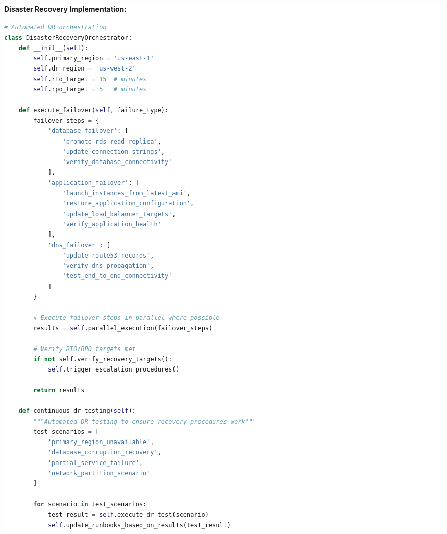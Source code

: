 **Disaster Recovery Implementation:**

```python
# Automated DR orchestration
class DisasterRecoveryOrchestrator:
    def __init__(self):
        self.primary_region = 'us-east-1'
        self.dr_region = 'us-west-2'
        self.rto_target = 15  # minutes
        self.rpo_target = 5   # minutes
    
    def execute_failover(self, failure_type):
        failover_steps = {
            'database_failover': [
                'promote_rds_read_replica',
                'update_connection_strings',
                'verify_database_connectivity'
            ],
            'application_failover': [
                'launch_instances_from_latest_ami',
                'restore_application_configuration', 
                'update_load_balancer_targets',
                'verify_application_health'
            ],
            'dns_failover': [
                'update_route53_records',
                'verify_dns_propagation',
                'test_end_to_end_connectivity'
            ]
        }
        
        # Execute failover steps in parallel where possible
        results = self.parallel_execution(failover_steps)
        
        # Verify RTO/RPO targets met
        if not self.verify_recovery_targets():
            self.trigger_escalation_procedures()
        
        return results
    
    def continuous_dr_testing(self):
        """Automated DR testing to ensure recovery procedures work"""
        test_scenarios = [
            'primary_region_unavailable',
            'database_corruption_recovery',
            'partial_service_failure',
            'network_partition_scenario'
        ]
        
        for scenario in test_scenarios:
            test_result = self.execute_dr_test(scenario)
            self.update_runbooks_based_on_results(test_result)
```
